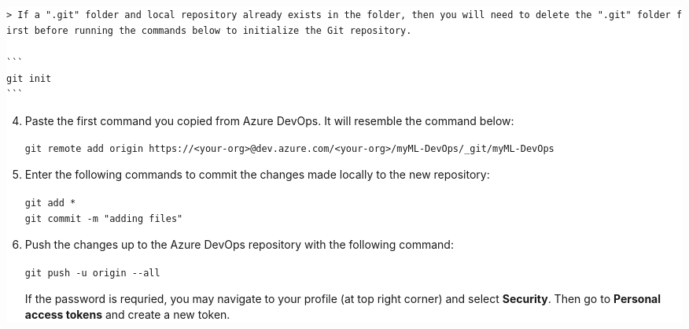     > If a ".git" folder and local repository already exists in the folder, then you will need to delete the ".git" folder first before running the commands below to initialize the Git repository.

    ```
    git init
    ```

4.  Paste the first command you copied from Azure DevOps. It will resemble the command below:
    
    ```
    git remote add origin https://<your-org>@dev.azure.com/<your-org>/myML-DevOps/_git/myML-DevOps
    ```

5.  Enter the following commands to commit the changes made locally to the new repository:
    
    ```
    git add *
    git commit -m "adding files"
    ```

6.  Push the changes up to the Azure DevOps repository with the following command:

    ```
    git push -u origin --all
    ```
    If the password is requried, you may navigate to your profile (at top right corner) and select **Security**. Then go to **Personal access tokens** and create a new token. 
